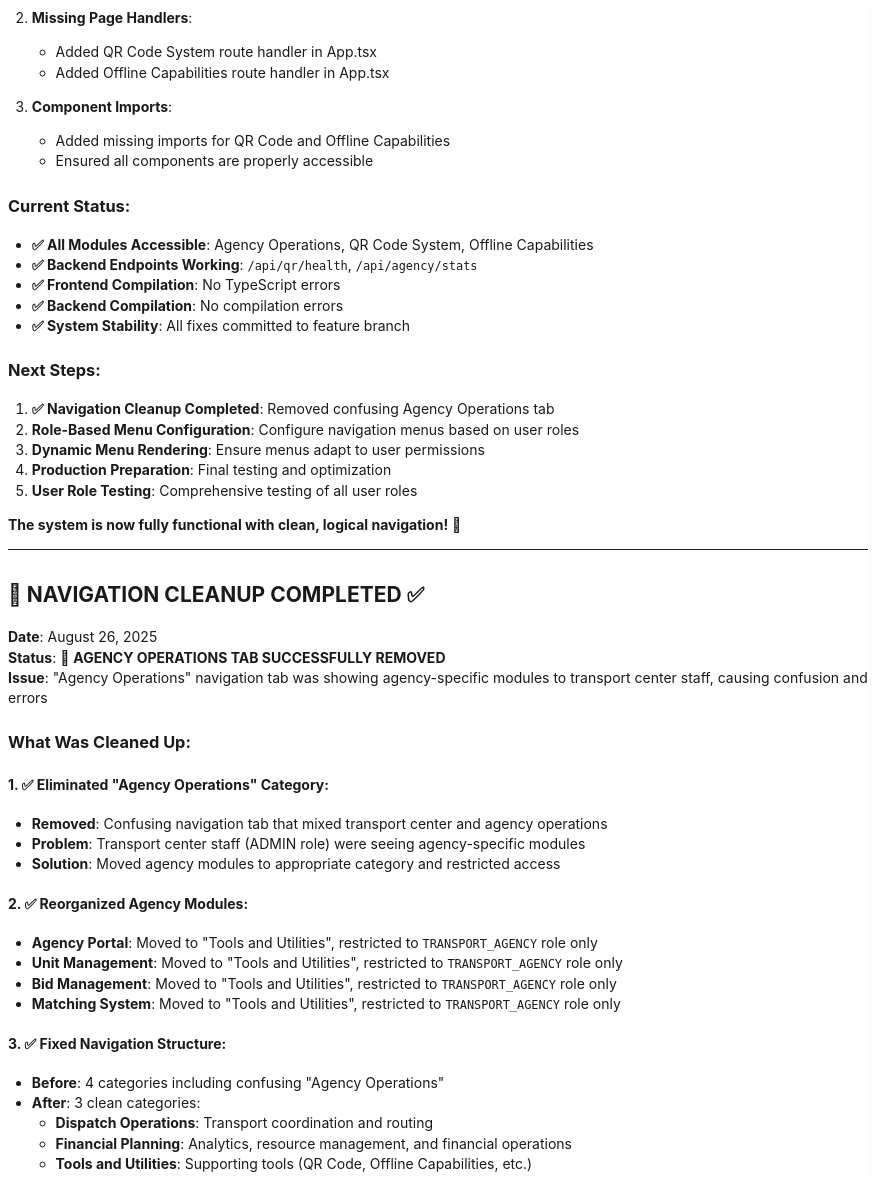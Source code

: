 2. **Missing Page Handlers**: 
   - Added QR Code System route handler in App.tsx
   - Added Offline Capabilities route handler in App.tsx

3. **Component Imports**: 
   - Added missing imports for QR Code and Offline Capabilities
   - Ensured all components are properly accessible

### **Current Status:**
- **✅ All Modules Accessible**: Agency Operations, QR Code System, Offline Capabilities
- **✅ Backend Endpoints Working**: `/api/qr/health`, `/api/agency/stats`
- **✅ Frontend Compilation**: No TypeScript errors
- **✅ Backend Compilation**: No compilation errors
- **✅ System Stability**: All fixes committed to feature branch

### **Next Steps:**
1. **✅ Navigation Cleanup Completed**: Removed confusing Agency Operations tab
2. **Role-Based Menu Configuration**: Configure navigation menus based on user roles
3. **Dynamic Menu Rendering**: Ensure menus adapt to user permissions
4. **Production Preparation**: Final testing and optimization
5. **User Role Testing**: Comprehensive testing of all user roles

**The system is now fully functional with clean, logical navigation!** 🎉

---

## 🧹 **NAVIGATION CLEANUP COMPLETED** ✅

**Date**: August 26, 2025  
**Status**: 🎉 **AGENCY OPERATIONS TAB SUCCESSFULLY REMOVED**  
**Issue**: "Agency Operations" navigation tab was showing agency-specific modules to transport center staff, causing confusion and errors

### **What Was Cleaned Up:**

#### **1. ✅ Eliminated "Agency Operations" Category:**
- **Removed**: Confusing navigation tab that mixed transport center and agency operations
- **Problem**: Transport center staff (ADMIN role) were seeing agency-specific modules
- **Solution**: Moved agency modules to appropriate category and restricted access

#### **2. ✅ Reorganized Agency Modules:**
- **Agency Portal**: Moved to "Tools and Utilities", restricted to `TRANSPORT_AGENCY` role only
- **Unit Management**: Moved to "Tools and Utilities", restricted to `TRANSPORT_AGENCY` role only  
- **Bid Management**: Moved to "Tools and Utilities", restricted to `TRANSPORT_AGENCY` role only
- **Matching System**: Moved to "Tools and Utilities", restricted to `TRANSPORT_AGENCY` role only

#### **3. ✅ Fixed Navigation Structure:**
- **Before**: 4 categories including confusing "Agency Operations"
- **After**: 3 clean categories:
  - **Dispatch Operations**: Transport coordination and routing
  - **Financial Planning**: Analytics, resource management, and financial operations
  - **Tools and Utilities**: Supporting tools (QR Code, Offline Capabilities, etc.)
